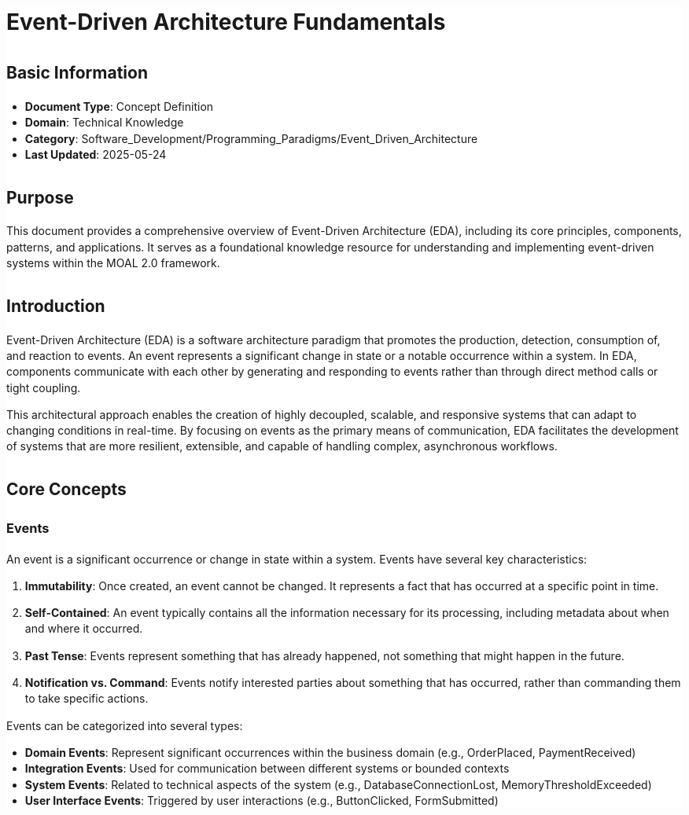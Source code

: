 # Event-Driven Architecture Fundamentals

## Basic Information
- **Document Type**: Concept Definition
- **Domain**: Technical Knowledge
- **Category**: Software_Development/Programming_Paradigms/Event_Driven_Architecture
- **Last Updated**: 2025-05-24

## Purpose

This document provides a comprehensive overview of Event-Driven Architecture (EDA), including its core principles, components, patterns, and applications. It serves as a foundational knowledge resource for understanding and implementing event-driven systems within the MOAL 2.0 framework.

## Introduction

Event-Driven Architecture (EDA) is a software architecture paradigm that promotes the production, detection, consumption of, and reaction to events. An event represents a significant change in state or a notable occurrence within a system. In EDA, components communicate with each other by generating and responding to events rather than through direct method calls or tight coupling.

This architectural approach enables the creation of highly decoupled, scalable, and responsive systems that can adapt to changing conditions in real-time. By focusing on events as the primary means of communication, EDA facilitates the development of systems that are more resilient, extensible, and capable of handling complex, asynchronous workflows.

## Core Concepts

### Events

An event is a significant occurrence or change in state within a system. Events have several key characteristics:

1. **Immutability**: Once created, an event cannot be changed. It represents a fact that has occurred at a specific point in time.

2. **Self-Contained**: An event typically contains all the information necessary for its processing, including metadata about when and where it occurred.

3. **Past Tense**: Events represent something that has already happened, not something that might happen in the future.

4. **Notification vs. Command**: Events notify interested parties about something that has occurred, rather than commanding them to take specific actions.

Events can be categorized into several types:

- **Domain Events**: Represent significant occurrences within the business domain (e.g., OrderPlaced, PaymentReceived)
- **Integration Events**: Used for communication between different systems or bounded contexts
- **System Events**: Related to technical aspects of the system (e.g., DatabaseConnectionLost, MemoryThresholdExceeded)
- **User Interface Events**: Triggered by user interactions (e.g., ButtonClicked, FormSubmitted)
